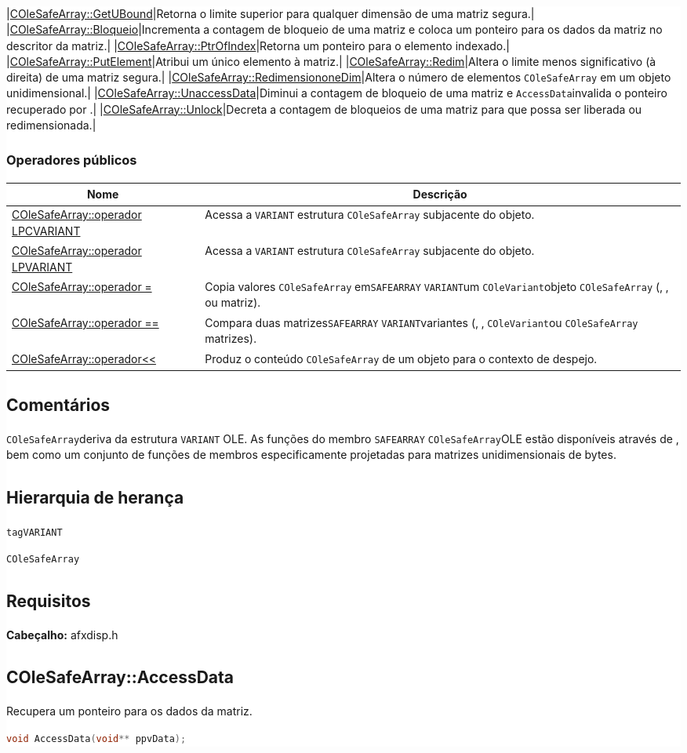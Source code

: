 |[COleSafeArray::GetUBound](#getubound)|Retorna o limite superior para qualquer dimensão de uma matriz segura.|
|[COleSafeArray::Bloqueio](#lock)|Incrementa a contagem de bloqueio de uma matriz e coloca um ponteiro para os dados da matriz no descritor da matriz.|
|[COleSafeArray::PtrOfIndex](#ptrofindex)|Retorna um ponteiro para o elemento indexado.|
|[COleSafeArray::PutElement](#putelement)|Atribui um único elemento à matriz.|
|[COleSafeArray::Redim](#redim)|Altera o limite menos significativo (à direita) de uma matriz segura.|
|[COleSafeArray::RedimensiononeDim](#resizeonedim)|Altera o número de elementos `COleSafeArray` em um objeto unidimensional.|
|[COleSafeArray::UnaccessData](#unaccessdata)|Diminui a contagem de bloqueio de uma matriz e `AccessData`invalida o ponteiro recuperado por .|
|[COleSafeArray::Unlock](#unlock)|Decreta a contagem de bloqueios de uma matriz para que possa ser liberada ou redimensionada.|

### <a name="public-operators"></a>Operadores públicos

|Nome|Descrição|
|----------|-----------------|
|[COleSafeArray::operador LPCVARIANT](#operator_lpcvariant)|Acessa a `VARIANT` estrutura `COleSafeArray` subjacente do objeto.|
|[COleSafeArray::operador LPVARIANT](#operator_lpvariant)|Acessa a `VARIANT` estrutura `COleSafeArray` subjacente do objeto.|
|[COleSafeArray::operador =](#operator_eq)|Copia valores `COleSafeArray` em`SAFEARRAY` `VARIANT`um `COleVariant`objeto `COleSafeArray` (, , ou matriz).|
|[COleSafeArray::operador ==](#operator_eq_eq)|Compara duas matrizes`SAFEARRAY` `VARIANT`variantes (, , `COleVariant`ou `COleSafeArray` matrizes).|
|[COleSafeArray::operador&lt;&lt;](#operator_lt_lt)|Produz o conteúdo `COleSafeArray` de um objeto para o contexto de despejo.|

## <a name="remarks"></a>Comentários

`COleSafeArray`deriva da estrutura `VARIANT` OLE. As funções do membro `SAFEARRAY` `COleSafeArray`OLE estão disponíveis através de , bem como um conjunto de funções de membros especificamente projetadas para matrizes unidimensionais de bytes.

## <a name="inheritance-hierarchy"></a>Hierarquia de herança

`tagVARIANT`

`COleSafeArray`

## <a name="requirements"></a>Requisitos

**Cabeçalho:** afxdisp.h

## <a name="colesafearrayaccessdata"></a><a name="accessdata"></a>COleSafeArray::AccessData

Recupera um ponteiro para os dados da matriz.

```cpp
void AccessData(void** ppvData);
```
